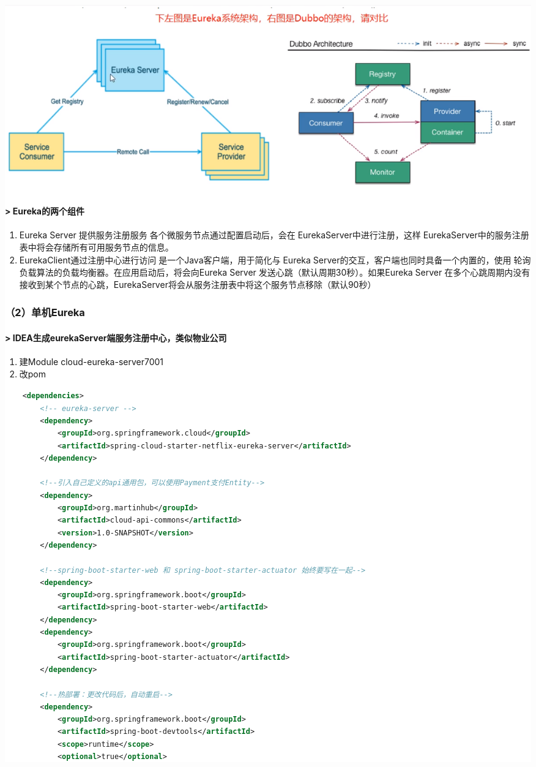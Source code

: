 <img src="./images/服务注册.png"> 

#### > Eureka的两个组件

1. Eureka Server 提供服务注册服务
   各个微服务节点通过配置启动后，会在 EurekaServer中进行注册，这样 EurekaServer中的服务注册表中将会存储所有可用服务节点的信息。
2. EurekaClient通过注册中心进行访问
   是一个Java客户端，用于简化与 Eureka Server的交互，客户端也同时具备一个内置的，使用 轮询负载算法的负载均衡器。在应用启动后，将会向Eureka Server 发送心跳（默认周期30秒）。如果Eureka Server 在多个心跳周期内没有接收到某个节点的心跳，EurekaServer将会从服务注册表中将这个服务节点移除（默认90秒）

### （2）单机Eureka

#### > IDEA生成eurekaServer端服务注册中心，类似物业公司

1. 建Module
   cloud-eureka-server7001
2. 改pom

```xml
    <dependencies>
        <!-- eureka-server -->
        <dependency>
            <groupId>org.springframework.cloud</groupId>
            <artifactId>spring-cloud-starter-netflix-eureka-server</artifactId>
        </dependency>

        <!--引入自己定义的api通用包，可以使用Payment支付Entity-->
        <dependency>
            <groupId>org.martinhub</groupId>
            <artifactId>cloud-api-commons</artifactId>
            <version>1.0-SNAPSHOT</version>
        </dependency>

        <!--spring-boot-starter-web 和 spring-boot-starter-actuator 始终要写在一起-->
        <dependency>
            <groupId>org.springframework.boot</groupId>
            <artifactId>spring-boot-starter-web</artifactId>
        </dependency>
        <dependency>
            <groupId>org.springframework.boot</groupId>
            <artifactId>spring-boot-starter-actuator</artifactId>
        </dependency>

        <!--热部署：更改代码后，自动重启-->
        <dependency>
            <groupId>org.springframework.boot</groupId>
            <artifactId>spring-boot-devtools</artifactId>
            <scope>runtime</scope>
            <optional>true</optional>
```